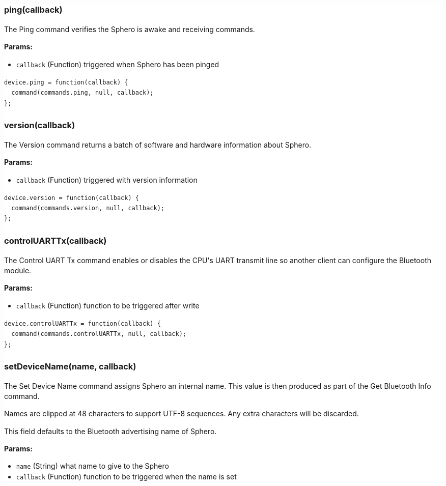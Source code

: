### ping(callback)

The Ping command verifies the Sphero is awake and receiving commands.

**Params:**

- `callback` (Function) triggered when Sphero has been pinged

```
device.ping = function(callback) {
  command(commands.ping, null, callback);
};
```

### version(callback)

The Version command returns a batch of software and hardware information
about Sphero.

**Params:**

- `callback` (Function) triggered with version information

```
device.version = function(callback) {
  command(commands.version, null, callback);
};
```

### controlUARTTx(callback)

The Control UART Tx command enables or disables the CPU's UART transmit
line so another client can configure the Bluetooth module.

**Params:**

- `callback` (Function) function to be triggered after write

```
device.controlUARTTx = function(callback) {
  command(commands.controlUARTTx, null, callback);
};
```

### setDeviceName(name, callback)

The Set Device Name command assigns Sphero an internal name. This value is
then produced as part of the Get Bluetooth Info command.

Names are clipped at 48 characters to support UTF-8 sequences. Any extra
characters will be discarded.

This field defaults to the Bluetooth advertising name of Sphero.

**Params:**

- `name` (String) what name to give to the Sphero
- `callback` (Function) function to be triggered when the name is set
